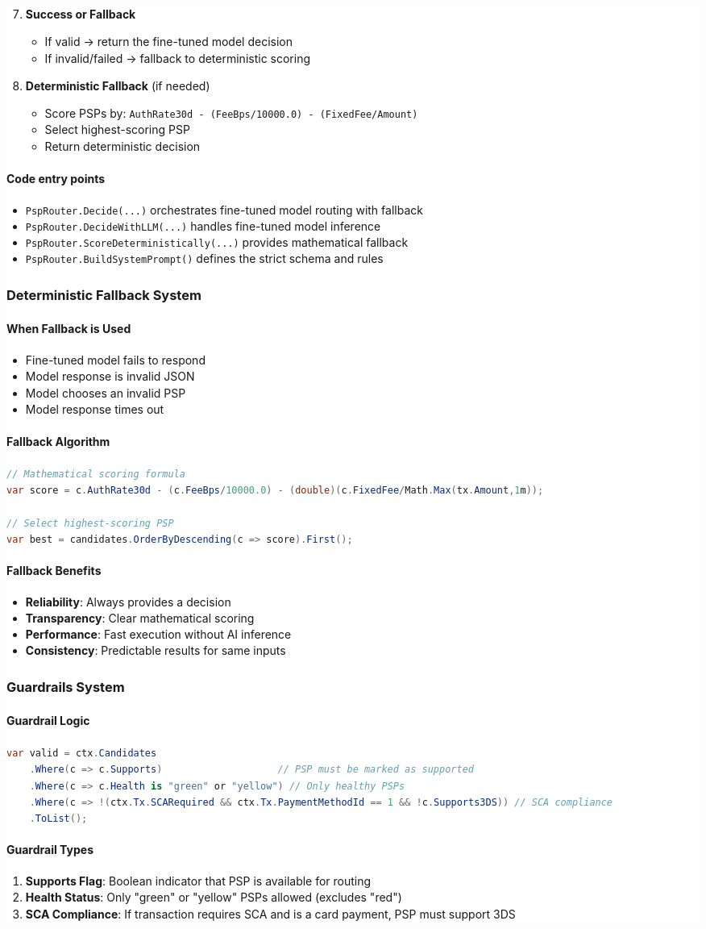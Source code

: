 7. **Success or Fallback**
   - If valid → return the fine-tuned model decision
   - If invalid/failed → fallback to deterministic scoring

8. **Deterministic Fallback** (if needed)
   - Score PSPs by: `AuthRate30d - (FeeBps/10000.0) - (FixedFee/Amount)`
   - Select highest-scoring PSP
   - Return deterministic decision

#### Code entry points
- `PspRouter.Decide(...)` orchestrates fine-tuned model routing with fallback
- `PspRouter.DecideWithLLM(...)` handles fine-tuned model inference
- `PspRouter.ScoreDeterministically(...)` provides mathematical fallback
- `PspRouter.BuildSystemPrompt()` defines the strict schema and rules

### **Deterministic Fallback System**

#### **When Fallback is Used**
- Fine-tuned model fails to respond
- Model response is invalid JSON
- Model chooses an invalid PSP
- Model response times out

#### **Fallback Algorithm**
```csharp
// Mathematical scoring formula
var score = c.AuthRate30d - (c.FeeBps/10000.0) - (double)(c.FixedFee/Math.Max(tx.Amount,1m));

// Select highest-scoring PSP
var best = candidates.OrderByDescending(c => score).First();
```

#### **Fallback Benefits**
- **Reliability**: Always provides a decision
- **Transparency**: Clear mathematical scoring
- **Performance**: Fast execution without AI inference
- **Consistency**: Predictable results for same inputs

### **Guardrails System**

#### **Guardrail Logic**
```csharp
var valid = ctx.Candidates
    .Where(c => c.Supports)                    // PSP must be marked as supported
    .Where(c => c.Health is "green" or "yellow") // Only healthy PSPs
    .Where(c => !(ctx.Tx.SCARequired && ctx.Tx.PaymentMethodId == 1 && !c.Supports3DS)) // SCA compliance
    .ToList();
```

#### **Guardrail Types**
1. **Supports Flag**: Boolean indicator that PSP is available for routing
2. **Health Status**: Only "green" or "yellow" PSPs allowed (excludes "red")
3. **SCA Compliance**: If transaction requires SCA and is a card payment, PSP must support 3DS
